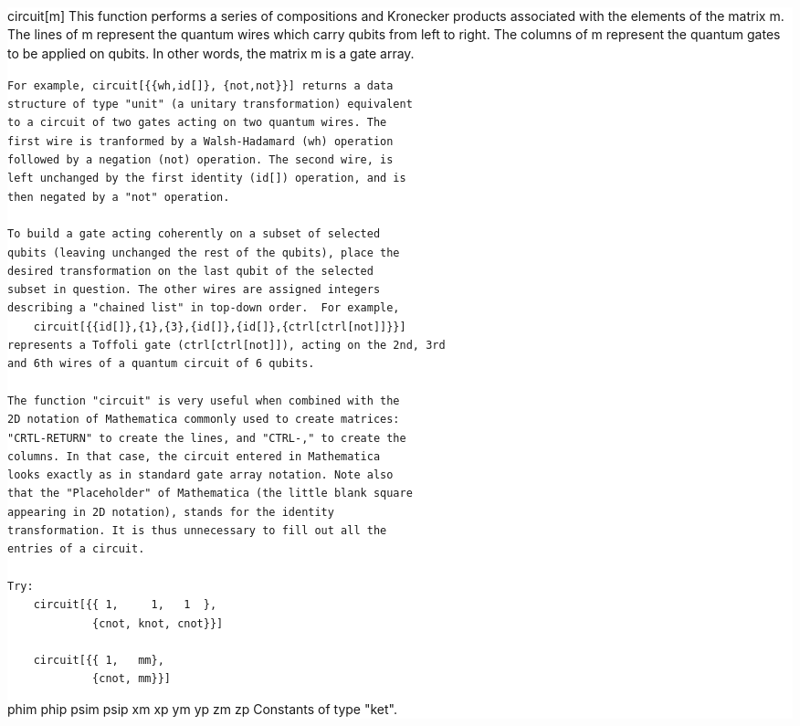 

circuit[m]
	This function performs a series of compositions and Kronecker
	products associated with the elements of the matrix m. The
	lines of m represent the quantum wires which carry qubits from
	left to right.  The columns of m represent the quantum gates
	to be applied on qubits.  In other words, the matrix m is a
	gate array.

	For example, circuit[{{wh,id[]}, {not,not}}] returns a data
	structure of type "unit" (a unitary transformation) equivalent
	to a circuit of two gates acting on two quantum wires. The
	first wire is tranformed by a Walsh-Hadamard (wh) operation
	followed by a negation (not) operation. The second wire, is
	left unchanged by the first identity (id[]) operation, and is
	then negated by a "not" operation.

	To build a gate acting coherently on a subset of selected
	qubits (leaving unchanged the rest of the qubits), place the
	desired transformation on the last qubit of the selected
	subset in question. The other wires are assigned integers
	describing a "chained list" in top-down order.  For example,
		circuit[{{id[]},{1},{3},{id[]},{id[]},{ctrl[ctrl[not]]}}]
	represents a Toffoli gate (ctrl[ctrl[not]]), acting on the 2nd, 3rd
	and 6th wires of a quantum circuit of 6 qubits.

	The function "circuit" is very useful when combined with the
	2D notation of Mathematica commonly used to create matrices:
	"CRTL-RETURN" to create the lines, and "CTRL-," to create the
	columns. In that case, the circuit entered in Mathematica
	looks exactly as in standard gate array notation. Note also
	that the "Placeholder" of Mathematica (the little blank square
	appearing in 2D notation), stands for the identity
	transformation. It is thus unnecessary to fill out all the
	entries of a circuit.

	Try:
		circuit[{{ 1,     1,   1  },
		         {cnot, knot, cnot}}]

		circuit[{{ 1,   mm},
		         {cnot, mm}}]





phim
phip
psim
psip
xm
xp
ym
yp
zm
zp
	Constants of type "ket".
